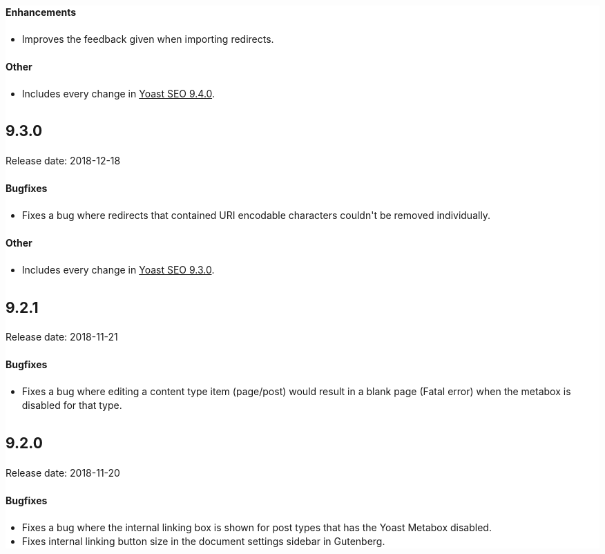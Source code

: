#### Enhancements

* Improves the feedback given when importing redirects.

#### Other

* Includes every change in [Yoast SEO 9.4.0](/changelog/yoast-seo/9.4/).

## 9.3.0

Release date: 2018-12-18

#### Bugfixes

* Fixes a bug where redirects that contained URI encodable characters couldn't be removed individually.

#### Other

* Includes every change in [Yoast SEO 9.3.0](/changelog/yoast-seo/9.3/).

## 9.2.1

Release date: 2018-11-21

#### Bugfixes

* Fixes a bug where editing a content type item (page/post) would result in a blank page (Fatal error) when the metabox is disabled for that type.

## 9.2.0

Release date: 2018-11-20

#### Bugfixes

* Fixes a bug where the internal linking box is shown for post types that has the Yoast Metabox disabled.
* Fixes internal linking button size in the document settings sidebar in Gutenberg.
